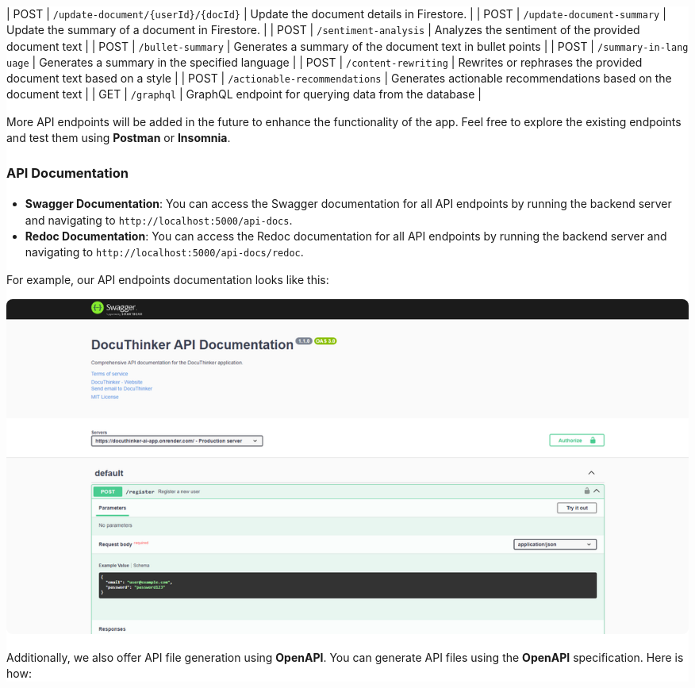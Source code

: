 | POST       | `/update-document/{userId}/{docId}`  | Update the document details in Firestore.                                                           |
| POST       | `/update-document-summary`           | Update the summary of a document in Firestore.                                                      |
| POST       | `/sentiment-analysis`                | Analyzes the sentiment of the provided document text                                                |
| POST       | `/bullet-summary`                    | Generates a summary of the document text in bullet points                                           |
| POST       | `/summary-in-language`               | Generates a summary in the specified language                                                       |
| POST       | `/content-rewriting`                 | Rewrites or rephrases the provided document text based on a style                                   |
| POST       | `/actionable-recommendations`        | Generates actionable recommendations based on the document text                                     |
| GET        | `/graphql`                           | GraphQL endpoint for querying data from the database                                                |

More API endpoints will be added in the future to enhance the functionality of the app. Feel free to explore the existing endpoints and test them using **Postman** or **Insomnia**.

### API Documentation

- **Swagger Documentation**: You can access the Swagger documentation for all API endpoints by running the backend server and navigating to `http://localhost:5000/api-docs`.
- **Redoc Documentation**: You can access the Redoc documentation for all API endpoints by running the backend server and navigating to `http://localhost:5000/api-docs/redoc`.

For example, our API endpoints documentation looks like this:

<p align="center">
  <img src="images/swagger.png" alt="Swagger Documentation" width="100%" style="border-radius: 8px">
</p>

Additionally, we also offer API file generation using **OpenAPI**. You can generate API files using the **OpenAPI** specification. Here is how:
